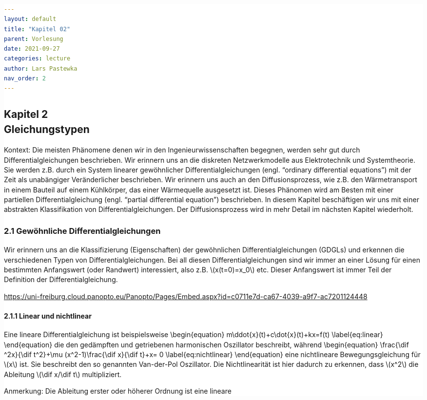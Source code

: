 ```yaml
---
layout: default
title: "Kapitel 02"
parent: Vorlesung
date: 2021-09-27
categories: lecture
author: Lars Pastewka
nav_order: 2
---
```


                                                                          
   <h2 class='chapterHead'><span class='titlemark'>Kapitel 2</span><br /><a id='x1-10002'></a>Gleichungstypen</h2>
   <div id='shaded*-1' class='framedenv'>
<p class='noindent'><span class='underline'><span class='cmbx-12'>Kontext:</span></span> Die meisten Phänomene denen wir in den Ingenieurwissenschaften
begegnen, werden sehr gut durch Differentialgleichungen beschrieben. Wir
erinnern uns an die diskreten Netzwerkmodelle aus Elektrotechnik und
Systemtheorie. Sie werden z.B. durch ein System linearer gewöhnlicher
Differentialgleichungen (engl. “ordinary differential equations”) mit der Zeit als
unabängiger Veränderlicher beschrieben. Wir erinnern uns auch an den
Diffusionsprozess, wie z.B. den Wärmetransport in einem Bauteil auf einem
Kühlkörper, das einer Wärmequelle ausgesetzt ist. Dieses Phänomen
wird am Besten mit einer partiellen Differentialgleichung (engl. “partial
differential equation”) beschrieben. In diesem Kapitel beschäftigen wir
uns mit einer abstrakten Klassifikation von Differentialgleichungen. Der
Diffusionsprozess wird in mehr Detail im nächsten Kapitel wiederholt. </p></div>
   <h3 class='sectionHead'><span class='titlemark'>2.1   </span> <a id='x1-20002.1'></a>Gewöhnliche Differentialgleichungen</h3>
<p class='noindent'>Wir erinnern uns an die Klassifizierung (Eigenschaften) der <span class='cmti-12'>gewöhnlichen</span>
Differentialgleichungen (GDGLs) und erkennen die verschiedenen Typen von
Differentialgleichungen. Bei all diesen Differentialgleichungen sind wir immer
an einer Lösung für einen bestimmten Anfangswert (oder Randwert)
interessiert, also z.B. \(x(t=0)=x_0\) etc. Dieser Anfangswert ist immer Teil der Definition der
Differentialgleichung.
</p><p class='indent'>   <a href='https://uni-freiburg.cloud.panopto.eu/Panopto/Pages/Embed.aspx?id=c0711e7d-ca67-4039-a9f7-ac7201124448' class='url'><span class='cmtt-12'>https://uni-freiburg.cloud.panopto.eu/Panopto/Pages/Embed.aspx?id=c0711e7d-ca67-4039-a9f7-ac7201124448</span></a>
</p><p class='noindent'>
</p>
   <h4 class='subsectionHead'><span class='titlemark'>2.1.1   </span> <a id='x1-30002.1.1'></a>Linear und nichtlinear</h4>
<p class='noindent'>Eine lineare Differentialgleichung ist beispielsweise \begin{equation} m\ddot{x}(t)+c\dot{x}(t)+kx=f(t) \label{eq:linear} \end{equation}
die den gedämpften und getriebenen harmonischen Oszillator beschreibt,
während \begin{equation} \frac{\dif ^2x}{\dif t^2}+\mu (x^2-1)\frac{\dif x}{\dif t}+x= 0 \label{eq:nichtlinear} \end{equation}
eine nichtlineare Bewegungsgleichung für \(x\) ist. Sie beschreibt den so genannten
Van-der-Pol Oszillator. Die Nichtlinearität ist hier dadurch zu erkennen, dass \(x^2\)
die Ableitung \(\dif x/\dif t\) multipliziert.
</p>
   <div id='shaded*-1' class='framedenv'>
<p class='noindent'><span class='underline'><span class='cmbx-12'>Anmerkung:</span></span> Die Ableitung erster oder höherer Ordnung ist eine lineare
                                                                          